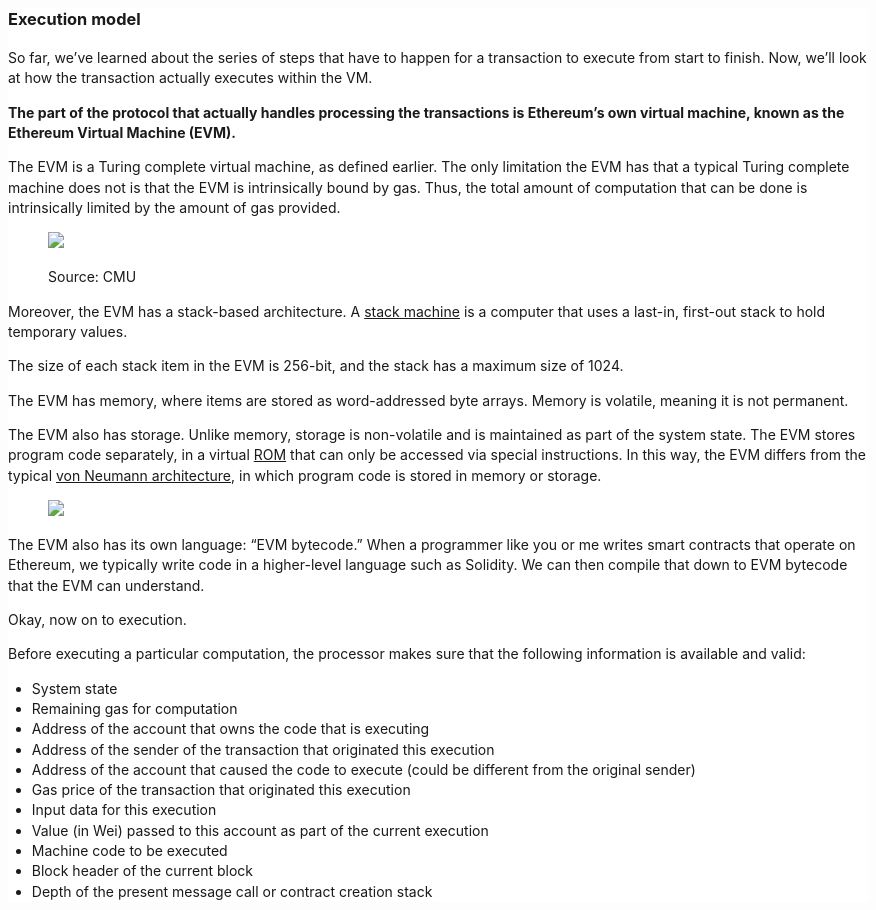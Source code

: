 ### Execution model

So far, we’ve learned about the series of steps that have to happen for a transaction to execute from start to finish. Now, we’ll look at how the transaction actually executes within the VM.

**The part of the protocol that actually handles processing the transactions is Ethereum’s own virtual machine, known as the Ethereum Virtual Machine (EVM).**

The EVM is a Turing complete virtual machine, as defined earlier. The only limitation the EVM has that a typical Turing complete machine does not is that the EVM is intrinsically bound by gas. Thus, the total amount of computation that can be done is intrinsically limited by the amount of gas provided.

<figure>

![](/media/how-does-ethereum-work-anyway-29.png)

<figcaption>Source: CMU</figcaption></figure>

Moreover, the EVM has a stack-based architecture. A [stack machine](https://en.wikipedia.org/wiki/Stack_machine) is a computer that uses a last-in, first-out stack to hold temporary values.

The size of each stack item in the EVM is 256-bit, and the stack has a maximum size of 1024.

The EVM has memory, where items are stored as word-addressed byte arrays. Memory is volatile, meaning it is not permanent.

The EVM also has storage. Unlike memory, storage is non-volatile and is maintained as part of the system state. The EVM stores program code separately, in a virtual [ROM](https://en.wikipedia.org/wiki/Read-only_memory) that can only be accessed via special instructions. In this way, the EVM differs from the typical [von Neumann architecture](https://en.wikipedia.org/wiki/Von_Neumann_architecture), in which program code is stored in memory or storage.

<figure>

![](/media/how-does-ethereum-work-anyway-30.png)

</figure>

The EVM also has its own language: “EVM bytecode.” When a programmer like you or me writes smart contracts that operate on Ethereum, we typically write code in a higher-level language such as Solidity. We can then compile that down to EVM bytecode that the EVM can understand.

Okay, now on to execution.

Before executing a particular computation, the processor makes sure that the following information is available and valid:

*   System state
*   Remaining gas for computation
*   Address of the account that owns the code that is executing
*   Address of the sender of the transaction that originated this execution
*   Address of the account that caused the code to execute (could be different from the original sender)
*   Gas price of the transaction that originated this execution
*   Input data for this execution
*   Value (in Wei) passed to this account as part of the current execution
*   Machine code to be executed
*   Block header of the current block
*   Depth of the present message call or contract creation stack

